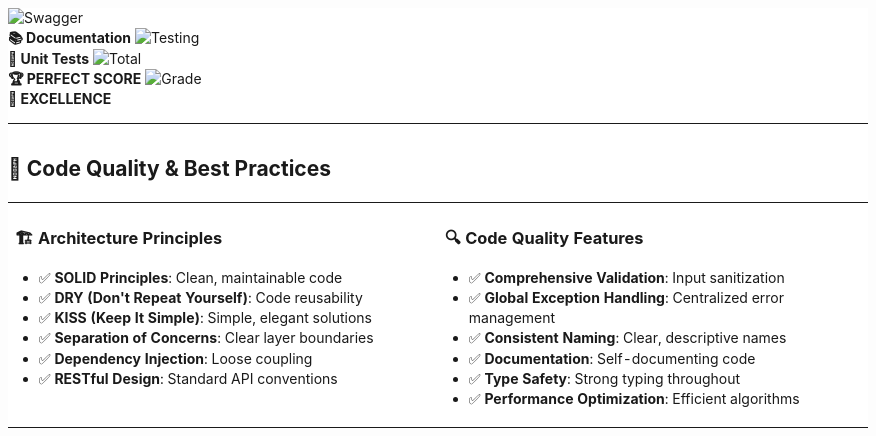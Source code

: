</tr>
<tr>
<td align="center">
<img src="https://img.shields.io/badge/Swagger-3%2F3-brightgreen?style=for-the-badge" alt="Swagger"/><br/>
<b>📚 Documentation</b>
</td>
<td align="center">
<img src="https://img.shields.io/badge/Testing-2%2F2-brightgreen?style=for-the-badge" alt="Testing"/><br/>
<b>🧪 Unit Tests</b>
</td>
<td align="center">
<img src="https://img.shields.io/badge/TOTAL-100%2F100-gold?style=for-the-badge" alt="Total"/><br/>
<b>🏆 PERFECT SCORE</b>
</td>
<td align="center">
<img src="https://img.shields.io/badge/Grade-A%2B-gold?style=for-the-badge" alt="Grade"/><br/>
<b>🌟 EXCELLENCE</b>
</td>
</tr>
</table>

</div>

---

## 🎨 **Code Quality & Best Practices**

<table>
<tr>
<td width="50%">

### 🏗️ **Architecture Principles**
- ✅ **SOLID Principles**: Clean, maintainable code
- ✅ **DRY (Don't Repeat Yourself)**: Code reusability
- ✅ **KISS (Keep It Simple)**: Simple, elegant solutions
- ✅ **Separation of Concerns**: Clear layer boundaries
- ✅ **Dependency Injection**: Loose coupling
- ✅ **RESTful Design**: Standard API conventions

</td>
<td width="50%">

### 🔍 **Code Quality Features**
- ✅ **Comprehensive Validation**: Input sanitization
- ✅ **Global Exception Handling**: Centralized error management
- ✅ **Consistent Naming**: Clear, descriptive names
- ✅ **Documentation**: Self-documenting code
- ✅ **Type Safety**: Strong typing throughout
- ✅ **Performance Optimization**: Efficient algorithms
